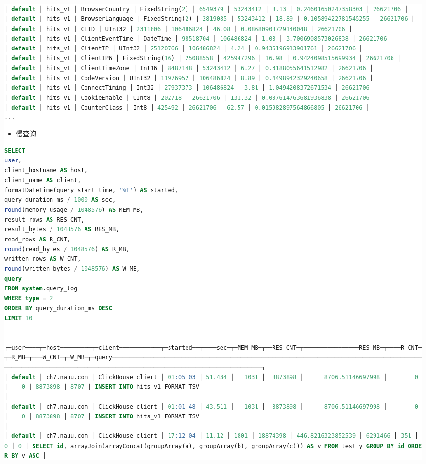 ```sql
│ default │ hits_v1 │ BrowserCountry │ FixedString(2) │ 6549379 │ 53243412 │ 8.13 │ 0.24601650247358303 │ 26621706 │
│ default │ hits_v1 │ BrowserLanguage │ FixedString(2) │ 2819085 │ 53243412 │ 18.89 │ 0.10589422781545255 │ 26621706 │
│ default │ hits_v1 │ CLID │ UInt32 │ 2311006 │ 106486824 │ 46.08 │ 0.08680908729140048 │ 26621706 │
│ default │ hits_v1 │ ClientEventTime │ DateTime │ 98518704 │ 106486824 │ 1.08 │ 3.7006908573026838 │ 26621706 │
│ default │ hits_v1 │ ClientIP │ UInt32 │ 25120766 │ 106486824 │ 4.24 │ 0.9436196913901761 │ 26621706 │
│ default │ hits_v1 │ ClientIP6 │ FixedString(16) │ 25088558 │ 425947296 │ 16.98 │ 0.9424098515699934 │ 26621706 │
│ default │ hits_v1 │ ClientTimeZone │ Int16 │ 8487148 │ 53243412 │ 6.27 │ 0.3188055641512982 │ 26621706 │
│ default │ hits_v1 │ CodeVersion │ UInt32 │ 11976952 │ 106486824 │ 8.89 │ 0.4498942329240658 │ 26621706 │
│ default │ hits_v1 │ ConnectTiming │ Int32 │ 27937373 │ 106486824 │ 3.81 │ 1.0494208372671534 │ 26621706 │
│ default │ hits_v1 │ CookieEnable │ UInt8 │ 202718 │ 26621706 │ 131.32 │ 0.007614763681936838 │ 26621706 │
│ default │ hits_v1 │ CounterClass │ Int8 │ 425492 │ 26621706 │ 62.57 │ 0.015982897564866805 │ 26621706 │
...
```

* 慢查询

```sql
SELECT
user,
client_hostname AS host,
client_name AS client,
formatDateTime(query_start_time, '%T') AS started,
query_duration_ms / 1000 AS sec,
round(memory_usage / 1048576) AS MEM_MB,
result_rows AS RES_CNT,
result_bytes / 1048576 AS RES_MB,
read_rows AS R_CNT,
round(read_bytes / 1048576) AS R_MB,
written_rows AS W_CNT,
round(written_bytes / 1048576) AS W_MB,
query
FROM system.query_log
WHERE type = 2
ORDER BY query_duration_ms DESC
LIMIT 10


┌─user────┬─host─────────┬─client────────────┬─started──┬────sec─┬─MEM_MB─┬──RES_CNT─┬────────────────RES_MB─┬────R_CNT─┬─R_MB─┬───W_CNT─┬─W_MB─┬─query───────────────────────────────────────────────────────────────────────────────────────────────────────────────────────────────────────────────────────────────────┐
│ default │ ch7.nauu.com │ ClickHouse client │ 01:05:03 │ 51.434 │   1031 │  8873898 │      8706.51146697998 │        0 │    0 │ 8873898 │ 8707 │ INSERT INTO hits_v1 FORMAT TSV                                                                                                                                          │
│ default │ ch7.nauu.com │ ClickHouse client │ 01:01:48 │ 43.511 │   1031 │  8873898 │      8706.51146697998 │        0 │    0 │ 8873898 │ 8707 │ INSERT INTO hits_v1 FORMAT TSV                                                                                                                                          │
│ default │ ch7.nauu.com │ ClickHouse client │ 17:12:04 │ 11.12 │ 1801 │ 18874398 │ 446.8216323852539 │ 6291466 │ 351 │ 0 │ 0 │ SELECT id, arrayJoin(arrayConcat(groupArray(a), groupArray(b), groupArray(c))) AS v FROM test_y GROUP BY id ORDER BY v ASC │
```